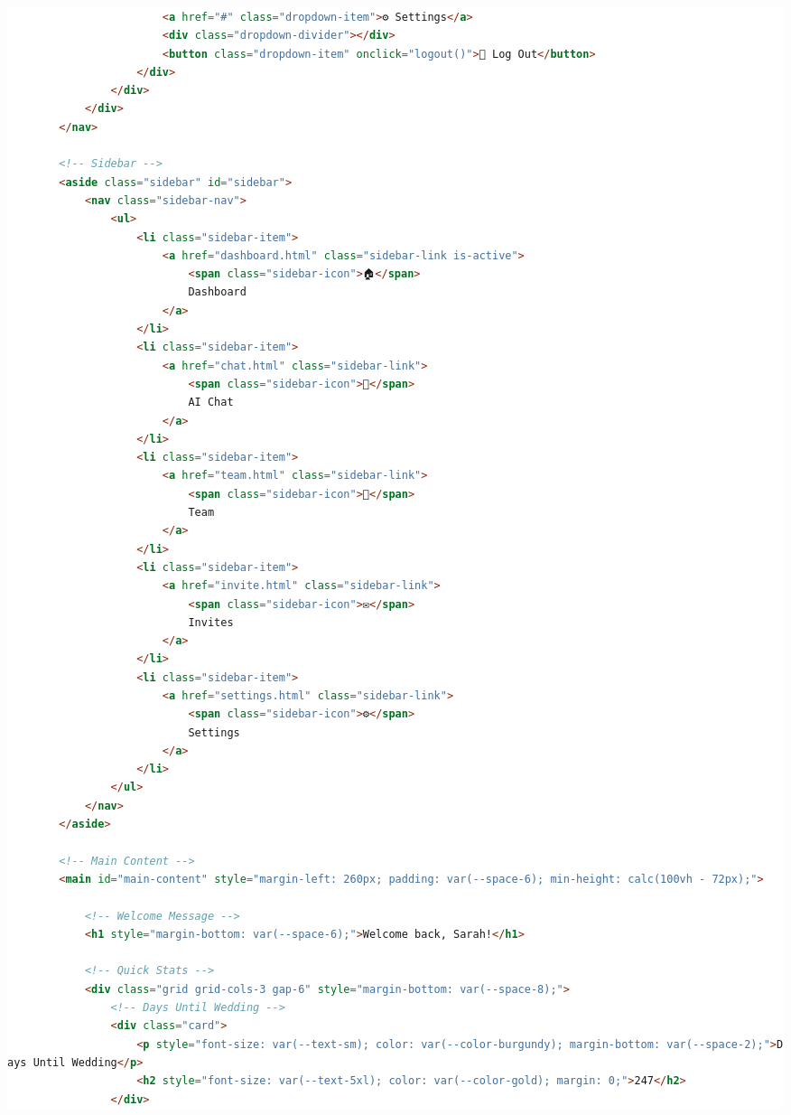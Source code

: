 ```html
                        <a href="#" class="dropdown-item">⚙️ Settings</a>
                        <div class="dropdown-divider"></div>
                        <button class="dropdown-item" onclick="logout()">🚪 Log Out</button>
                    </div>
                </div>
            </div>
        </nav>

        <!-- Sidebar -->
        <aside class="sidebar" id="sidebar">
            <nav class="sidebar-nav">
                <ul>
                    <li class="sidebar-item">
                        <a href="dashboard.html" class="sidebar-link is-active">
                            <span class="sidebar-icon">🏠</span>
                            Dashboard
                        </a>
                    </li>
                    <li class="sidebar-item">
                        <a href="chat.html" class="sidebar-link">
                            <span class="sidebar-icon">💬</span>
                            AI Chat
                        </a>
                    </li>
                    <li class="sidebar-item">
                        <a href="team.html" class="sidebar-link">
                            <span class="sidebar-icon">👥</span>
                            Team
                        </a>
                    </li>
                    <li class="sidebar-item">
                        <a href="invite.html" class="sidebar-link">
                            <span class="sidebar-icon">✉️</span>
                            Invites
                        </a>
                    </li>
                    <li class="sidebar-item">
                        <a href="settings.html" class="sidebar-link">
                            <span class="sidebar-icon">⚙️</span>
                            Settings
                        </a>
                    </li>
                </ul>
            </nav>
        </aside>

        <!-- Main Content -->
        <main id="main-content" style="margin-left: 260px; padding: var(--space-6); min-height: calc(100vh - 72px);">

            <!-- Welcome Message -->
            <h1 style="margin-bottom: var(--space-6);">Welcome back, Sarah!</h1>

            <!-- Quick Stats -->
            <div class="grid grid-cols-3 gap-6" style="margin-bottom: var(--space-8);">
                <!-- Days Until Wedding -->
                <div class="card">
                    <p style="font-size: var(--text-sm); color: var(--color-burgundy); margin-bottom: var(--space-2);">Days Until Wedding</p>
                    <h2 style="font-size: var(--text-5xl); color: var(--color-gold); margin: 0;">247</h2>
                </div>

```
